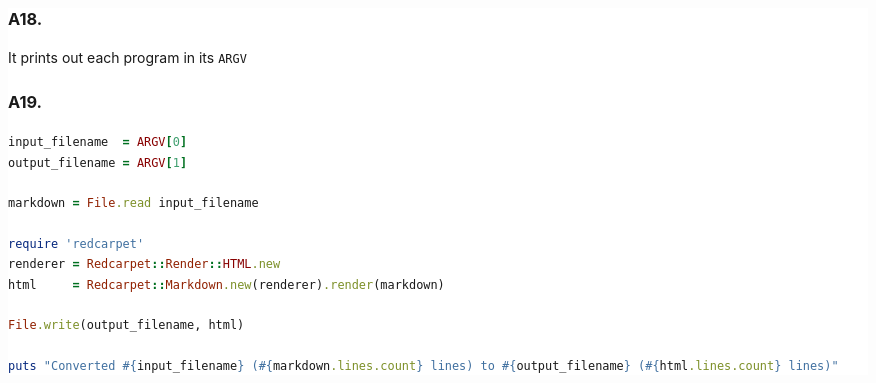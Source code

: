 
### A18.

It prints out each program in its `ARGV`


### A19.

```ruby
input_filename  = ARGV[0]
output_filename = ARGV[1]

markdown = File.read input_filename

require 'redcarpet'
renderer = Redcarpet::Render::HTML.new
html     = Redcarpet::Markdown.new(renderer).render(markdown)

File.write(output_filename, html)

puts "Converted #{input_filename} (#{markdown.lines.count} lines) to #{output_filename} (#{html.lines.count} lines)"
```
